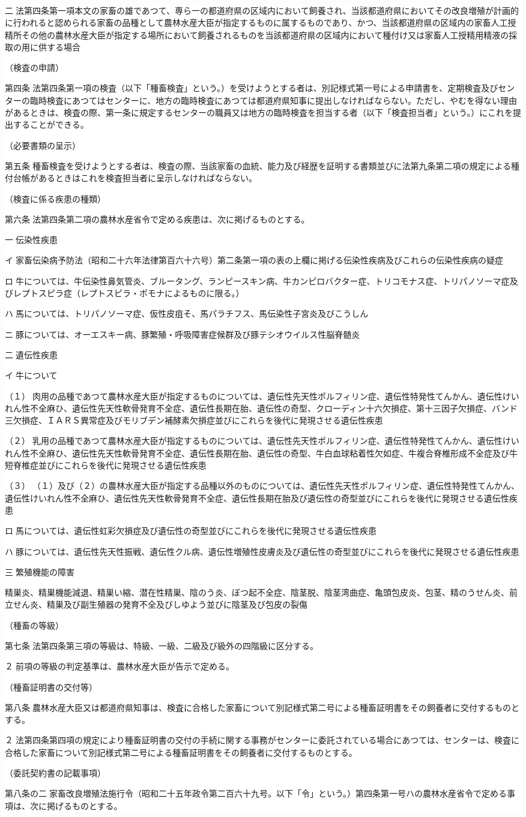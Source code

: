 二 法第四条第一項本文の家畜の雄であつて、専ら一の都道府県の区域内において飼養され、当該都道府県においてその改良増殖が計画的に行われると認められる家畜の品種として農林水産大臣が指定するものに属するものであり、かつ、当該都道府県の区域内の家畜人工授精所その他の農林水産大臣が指定する場所において飼養されるものを当該都道府県の区域内において種付け又は家畜人工授精用精液の採取の用に供する場合

（検査の申請）

第四条 法第四条第一項の検査（以下「種畜検査」という。）を受けようとする者は、別記様式第一号による申請書を、定期検査及びセンターの臨時検査にあつてはセンターに、地方の臨時検査にあつては都道府県知事に提出しなければならない。ただし、やむを得ない理由があるときは、検査の際、第一条に規定するセンターの職員又は地方の臨時検査を担当する者（以下「検査担当者」という。）にこれを提出することができる。

（必要書類の呈示）

第五条 種畜検査を受けようとする者は、検査の際、当該家畜の血統、能力及び経歴を証明する書類並びに法第九条第二項の規定による種付台帳があるときはこれを検査担当者に呈示しなければならない。

（検査に係る疾患の種類）

第六条 法第四条第二項の農林水産省令で定める疾患は、次に掲げるものとする。

一 伝染性疾患

イ 家畜伝染病予防法（昭和二十六年法律第百六十六号）第二条第一項の表の上欄に掲げる伝染性疾病及びこれらの伝染性疾病の疑症

ロ 牛については、牛伝染性鼻気管炎、ブルータング、ランピースキン病、牛カンピロバクター症、トリコモナス症、トリパノソーマ症及びレプトスピラ症（レプトスピラ・ポモナによるものに限る。）

ハ 馬については、トリパノソーマ症、仮性皮疽そ、馬パラチフス、馬伝染性子宮炎及びこうしん

ニ 豚については、オーエスキー病、豚繁殖・呼吸障害症候群及び豚テシオウイルス性脳脊髄炎

二 遺伝性疾患

イ 牛について

（１） 肉用の品種であつて農林水産大臣が指定するものについては、遺伝性先天性ポルフィリン症、遺伝性特発性てんかん、遺伝性けいれん性不全麻ひ、遺伝性先天性軟骨発育不全症、遺伝性長期在胎、遺伝性の奇型、クローディン十六欠損症、第十三因子欠損症、バンド三欠損症、ＩＡＲＳ異常症及びモリブデン補酵素欠損症並びにこれらを後代に発現させる遺伝性疾患

（２） 乳用の品種であつて農林水産大臣が指定するものについては、遺伝性先天性ポルフィリン症、遺伝性特発性てんかん、遺伝性けいれん性不全麻ひ、遺伝性先天性軟骨発育不全症、遺伝性長期在胎、遺伝性の奇型、牛白血球粘着性欠如症、牛複合脊椎形成不全症及び牛短脊椎症並びにこれらを後代に発現させる遺伝性疾患

（３） （１）及び（２）の農林水産大臣が指定する品種以外のものについては、遺伝性先天性ポルフィリン症、遺伝性特発性てんかん、遺伝性けいれん性不全麻ひ、遺伝性先天性軟骨発育不全症、遺伝性長期在胎及び遺伝性の奇型並びにこれらを後代に発現させる遺伝性疾患

ロ 馬については、遺伝性虹彩欠損症及び遺伝性の奇型並びにこれらを後代に発現させる遺伝性疾患

ハ 豚については、遺伝性先天性振戦、遺伝性クル病、遺伝性増殖性皮膚炎及び遺伝性の奇型並びにこれらを後代に発現させる遺伝性疾患

三 繁殖機能の障害

精巣炎、精巣機能減退、精巣い縮、潜在性精巣、陰のう炎、ぼつ起不全症、陰茎脱、陰茎湾曲症、亀頭包皮炎、包茎、精のうせん炎、前立せん炎、精巣及び副生殖器の発育不全及びしゆよう並びに陰茎及び包皮の裂傷

（種畜の等級）

第七条 法第四条第三項の等級は、特級、一級、二級及び級外の四階級に区分する。

２ 前項の等級の判定基準は、農林水産大臣が告示で定める。

（種畜証明書の交付等）

第八条 農林水産大臣又は都道府県知事は、検査に合格した家畜について別記様式第二号による種畜証明書をその飼養者に交付するものとする。

２ 法第四条第四項の規定により種畜証明書の交付の手続に関する事務がセンターに委託されている場合にあつては、センターは、検査に合格した家畜について別記様式第二号による種畜証明書をその飼養者に交付するものとする。

（委託契約書の記載事項）

第八条の二 家畜改良増殖法施行令（昭和二十五年政令第二百六十九号。以下「令」という。）第四条第一号ハの農林水産省令で定める事項は、次に掲げるものとする。
